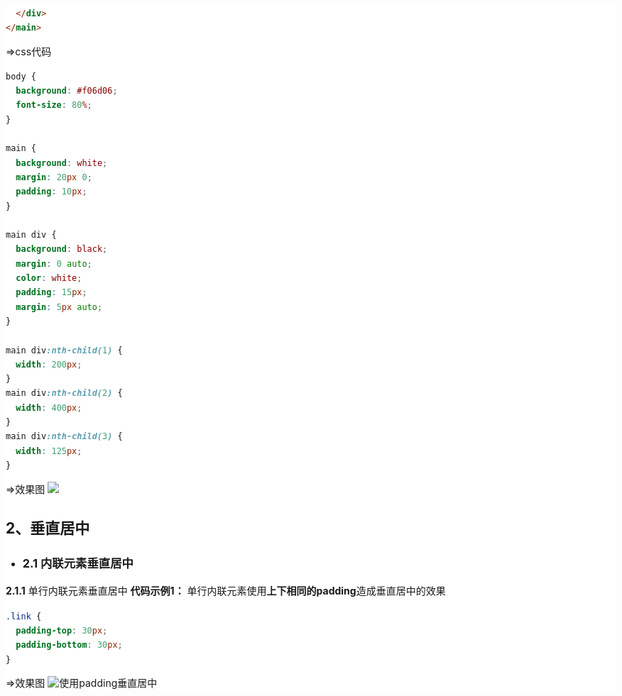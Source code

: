 ```html
  </div>
</main>
```
=>css代码
```css
body {
  background: #f06d06;
  font-size: 80%;
}

main {
  background: white;
  margin: 20px 0;
  padding: 10px;
}

main div {
  background: black;
  margin: 0 auto;
  color: white;
  padding: 15px;
  margin: 5px auto;
}

main div:nth-child(1) {
  width: 200px;
}
main div:nth-child(2) {
  width: 400px;
}
main div:nth-child(3) {
  width: 125px;
}
```
=>效果图
![](https://upload-images.jianshu.io/upload_images/11827773-2f072026d46caf5d.png?imageMogr2/auto-orient/strip%7CimageView2/2/w/1240)


## 2、垂直居中

- ### 2.1 内联元素垂直居中
**2.1.1** 单行内联元素垂直居中
**代码示例1：**
单行内联元素使用**上下相同的padding**造成垂直居中的效果
```css
.link {
  padding-top: 30px;
  padding-bottom: 30px;
}
```
=>效果图
![使用padding垂直居中](https://upload-images.jianshu.io/upload_images/11827773-2aea7cc7174c86cd.png?imageMogr2/auto-orient/strip%7CimageView2/2/w/1240)
